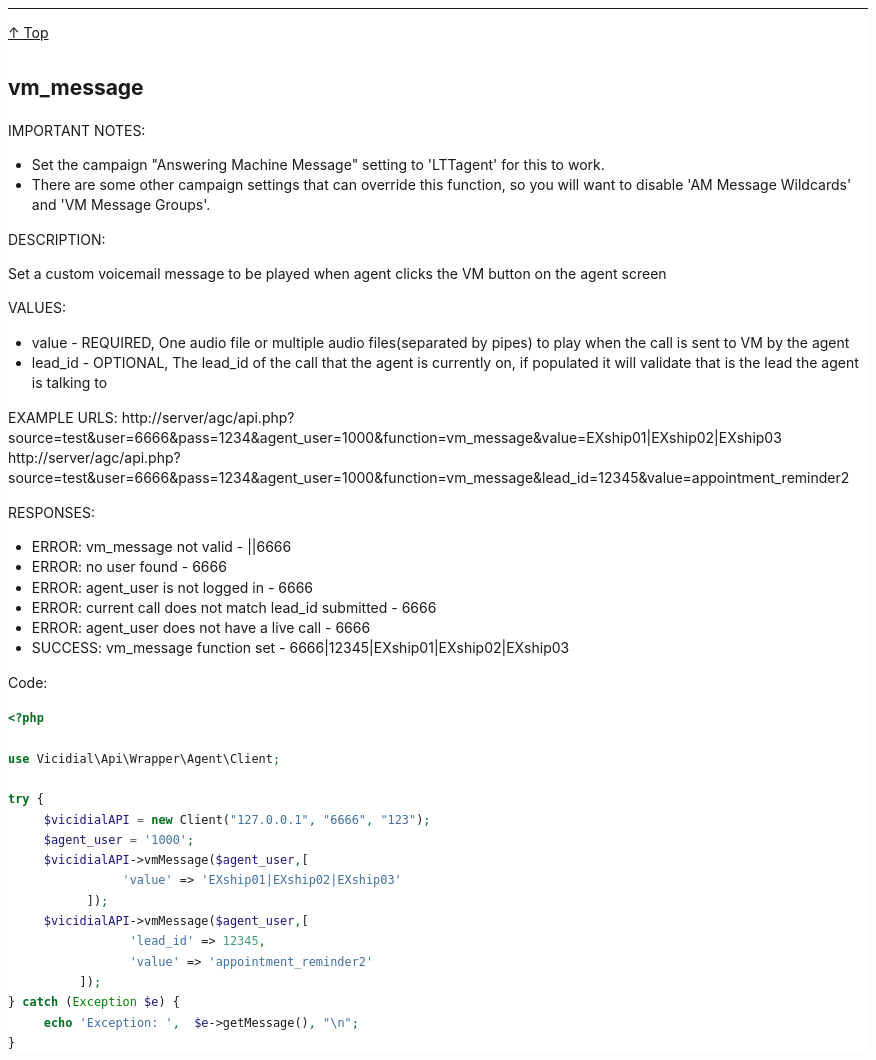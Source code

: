 
--------------------------------------------------------------------------------
[↑ Top](#agent-api-functions)

vm_message
---

IMPORTANT NOTES: 

- Set the campaign "Answering Machine Message" setting to 'LTTagent' for this to work.
- There are some other campaign settings that can override this function, so you will want to disable 'AM Message Wildcards' and 'VM Message Groups'.

DESCRIPTION:

Set a custom voicemail message to be played when agent clicks the VM button on the agent screen

VALUES:
- value -
 REQUIRED, One audio file or multiple audio files(separated by pipes) to play when the call is sent to VM by the agent
- lead_id -
 OPTIONAL, The lead_id of the call that the agent is currently on, if populated it will validate that is the lead the agent is talking to

EXAMPLE URLS:
http://server/agc/api.php?source=test&user=6666&pass=1234&agent_user=1000&function=vm_message&value=EXship01|EXship02|EXship03
http://server/agc/api.php?source=test&user=6666&pass=1234&agent_user=1000&function=vm_message&lead_id=12345&value=appointment_reminder2

RESPONSES:

- ERROR: vm_message not valid - ||6666
- ERROR: no user found - 6666
- ERROR: agent_user is not logged in - 6666
- ERROR: current call does not match lead_id submitted - 6666
- ERROR: agent_user does not have a live call - 6666
- SUCCESS: vm_message function set - 6666|12345|EXship01|EXship02|EXship03

Code:

```php
<?php

use Vicidial\Api\Wrapper\Agent\Client;

try {
     $vicidialAPI = new Client("127.0.0.1", "6666", "123");
     $agent_user = '1000';
     $vicidialAPI->vmMessage($agent_user,[
                'value' => 'EXship01|EXship02|EXship03'
           ]);
     $vicidialAPI->vmMessage($agent_user,[
                 'lead_id' => 12345,
                 'value' => 'appointment_reminder2'
          ]);
} catch (Exception $e) {
     echo 'Exception: ',  $e->getMessage(), "\n";
}
```
